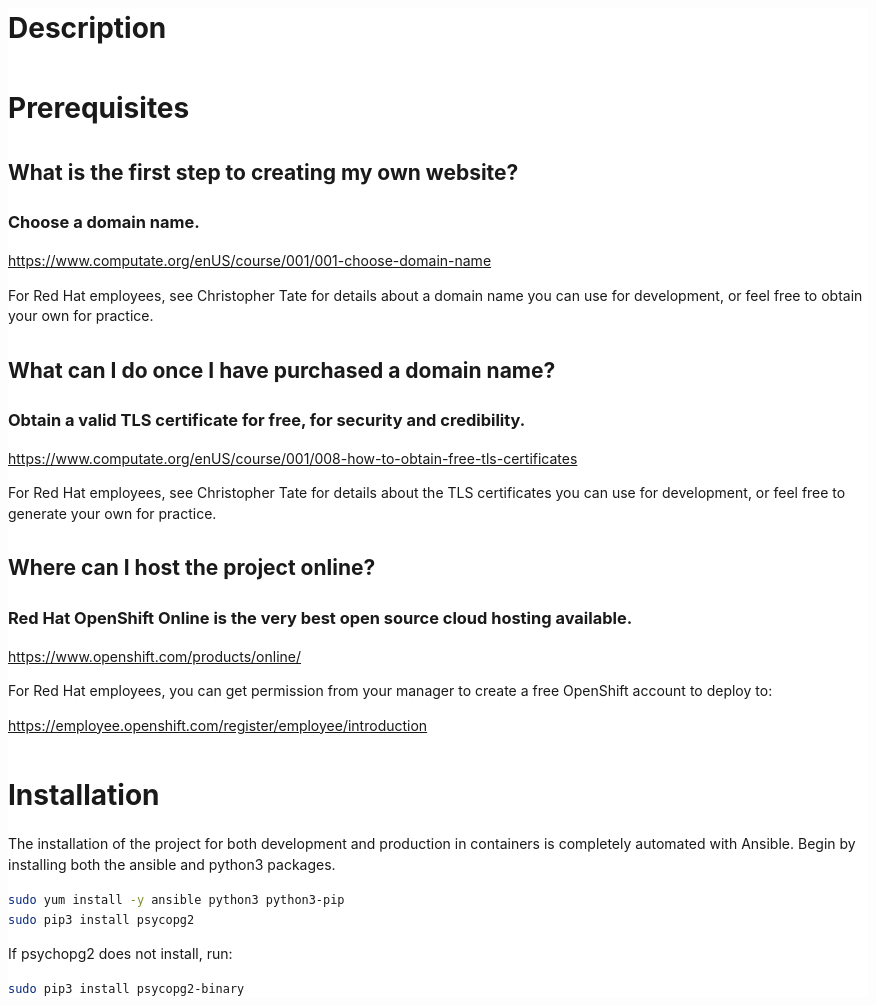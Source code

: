 # Description

# Prerequisites

## What is the first step to creating my own website?

### Choose a domain name.

https://www.computate.org/enUS/course/001/001-choose-domain-name

For Red Hat employees, see Christopher Tate for details about a domain name you can use for development, or feel free to obtain your own for practice.

## What can I do once I have purchased a domain name?

### Obtain a valid TLS certificate for free, for security and credibility.

https://www.computate.org/enUS/course/001/008-how-to-obtain-free-tls-certificates

For Red Hat employees, see Christopher Tate for details about the TLS certificates you can use for development, or feel free to generate your own for practice.

## Where can I host the project online?

### Red Hat OpenShift Online is the very best open source cloud hosting available.

https://www.openshift.com/products/online/

For Red Hat employees, you can get permission from your manager to create a free OpenShift account to deploy to:

https://employee.openshift.com/register/employee/introduction

# Installation

The installation of the project for both development and production in containers is completely automated with Ansible.
Begin by installing both the ansible and python3 packages.

```bash
sudo yum install -y ansible python3 python3-pip
sudo pip3 install psycopg2
```

If psychopg2 does not install, run:

```bash
sudo pip3 install psycopg2-binary
```

